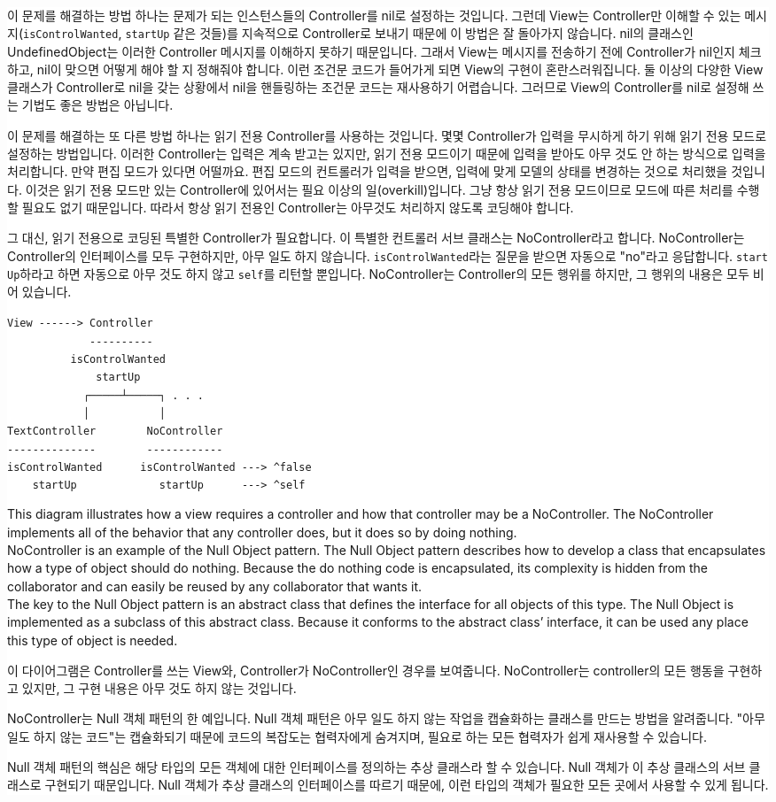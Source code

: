 이 문제를 해결하는 방법 하나는 문제가 되는 인스턴스들의 Controller를 nil로 설정하는 것입니다.
그런데 View는 Controller만 이해할 수 있는 메시지(`isControlWanted`, `startUp` 같은 것들)를 지속적으로 Controller로 보내기 때문에 이 방법은 잘 돌아가지 않습니다.
nil의 클래스인 UndefinedObject는 이러한 Controller 메시지를 이해하지 못하기 때문입니다. 그래서 View는 메시지를 전송하기 전에 Controller가 nil인지 체크하고, nil이 맞으면 어떻게 해야 할 지 정해줘야 합니다. 이런 조건문 코드가 들어가게 되면 View의 구현이 혼란스러워집니다. 둘 이상의 다양한 View 클래스가 Controller로 nil을 갖는 상황에서 nil을 핸들링하는 조건문 코드는 재사용하기 어렵습니다.
그러므로 View의 Controller를 nil로 설정해 쓰는 기법도 좋은 방법은 아닙니다.

이 문제를 해결하는 또 다른 방법 하나는 읽기 전용 Controller를 사용하는 것입니다.
몇몇 Controller가 입력을 무시하게 하기 위해 읽기 전용 모드로 설정하는 방법입니다.
이러한 Controller는 입력은 계속 받고는 있지만, 읽기 전용 모드이기 때문에 입력을 받아도 아무 것도 안 하는 방식으로 입력을 처리합니다.
만약 편집 모드가 있다면 어떨까요. 편집 모드의 컨트롤러가 입력을 받으면, 입력에 맞게 모델의 상태를 변경하는 것으로 처리했을 것입니다.
이것은 읽기 전용 모드만 있는 Controller에 있어서는 필요 이상의 일(overkill)입니다.
그냥 항상 읽기 전용 모드이므로 모드에 따른 처리를 수행할 필요도 없기 때문입니다.
따라서 항상 읽기 전용인 Controller는 아무것도 처리하지 않도록 코딩해야 합니다.

그 대신, 읽기 전용으로 코딩된 특별한 Controller가 필요합니다. 이 특별한 컨트롤러 서브 클래스는 NoController라고 합니다. NoController는 Controller의 인터페이스를 모두 구현하지만, 아무 일도 하지 않습니다. `isControlWanted`라는 질문을 받으면 자동으로 "no"라고 응답합니다. `startUp`하라고 하면 자동으로 아무 것도 하지 않고 `self`를 리턴할 뿐입니다. NoController는 Controller의 모든 행위를 하지만, 그 행위의 내용은 모두 비어 있습니다.

```ascii-art
View ------> Controller
             ----------
          isControlWanted
              startUp
            ┌─────┴─────┐ . . .
            │           │
TextController        NoController
--------------        ------------
isControlWanted      isControlWanted ---> ^false
    startUp             startUp      ---> ^self
```

>
This diagram illustrates how a view requires a controller and how that controller may be a NoController. The NoController implements all of the behavior that any controller does, but it does so by doing nothing.  
NoController is an example of the Null Object pattern. The Null Object pattern describes how to develop a class that encapsulates how a type of object should do nothing. Because the do nothing code is encapsulated, its complexity is hidden from the collaborator and can easily be reused by any collaborator that wants it.  
The key to the Null Object pattern is an abstract class that defines the interface for all objects of this type. The Null Object is implemented as a subclass of this abstract class. Because it conforms to the abstract class’ interface, it can be used any place this type of object is needed. 

이 다이어그램은 Controller를 쓰는 View와, Controller가 NoController인 경우를 보여줍니다.
NoController는 controller의 모든 행동을 구현하고 있지만, 그 구현 내용은 아무 것도 하지 않는 것입니다.

NoController는 Null 객체 패턴의 한 예입니다. Null 객체 패턴은 아무 일도 하지 않는 작업을 캡슐화하는 클래스를 만드는 방법을 알려줍니다. "아무 일도 하지 않는 코드"는 캡슐화되기 때문에 코드의 복잡도는 협력자에게 숨겨지며, 필요로 하는 모든 협력자가 쉽게 재사용할 수 있습니다.

Null 객체 패턴의 핵심은 해당 타입의 모든 객체에 대한 인터페이스를 정의하는 추상 클래스라 할 수 있습니다.
Null 객체가 이 추상 클래스의 서브 클래스로 구현되기 때문입니다. Null 객체가 추상 클래스의 인터페이스를 따르기 때문에, 이런 타입의 객체가 필요한 모든 곳에서 사용할 수 있게 됩니다.
